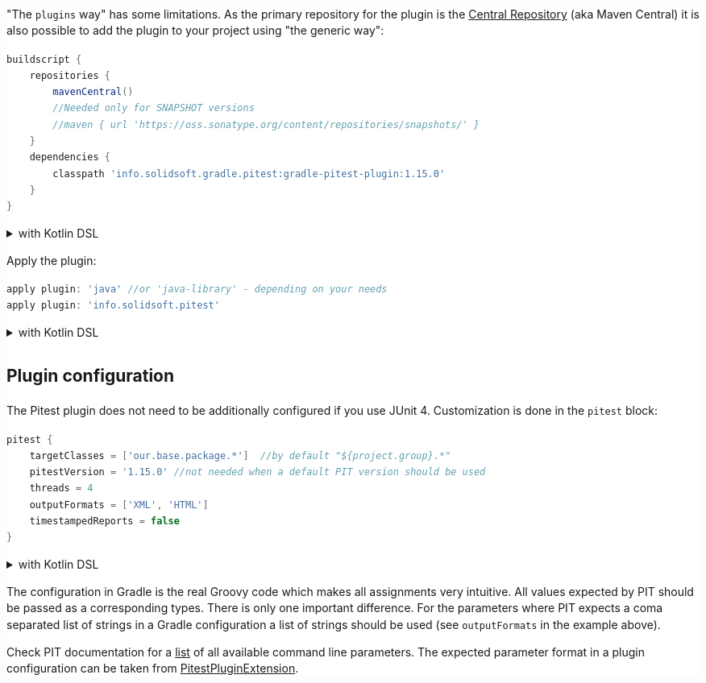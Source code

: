 "The `plugins` way" has some limitations. As the primary repository for the plugin is the [Central Repository](https://search.maven.org/#search%7Cgav%7C1%7Cg%3A%22info.solidsoft.gradle.pitest%22%20AND%20a%3A%22gradle-pitest-plugin%22) (aka Maven Central) it is also possible to add the plugin to your project using "the generic way":

```groovy
buildscript {
    repositories {
        mavenCentral()
        //Needed only for SNAPSHOT versions
        //maven { url 'https://oss.sonatype.org/content/repositories/snapshots/' }
    }
    dependencies {
        classpath 'info.solidsoft.gradle.pitest:gradle-pitest-plugin:1.15.0'
    }
}
```

<details><summary>with Kotlin DSL</summary></details>

Apply the plugin:

```groovy
apply plugin: 'java' //or 'java-library' - depending on your needs
apply plugin: 'info.solidsoft.pitest'
```

<details><summary>with Kotlin DSL</summary></details>


## Plugin configuration

The Pitest plugin does not need to be additionally configured if you use JUnit 4. Customization is done in the `pitest` block:


```groovy
pitest {
    targetClasses = ['our.base.package.*']  //by default "${project.group}.*"
    pitestVersion = '1.15.0' //not needed when a default PIT version should be used
    threads = 4
    outputFormats = ['XML', 'HTML']
    timestampedReports = false
}
```

<details><summary>with Kotlin DSL</summary></details>

The configuration in Gradle is the real Groovy code which makes all assignments very intuitive. All values expected by
PIT should be passed as a corresponding types. There is only one important difference. For the parameters where PIT expects
a coma separated list of strings in a Gradle configuration a list of strings should be used (see `outputFormats` in the
example above).

Check PIT documentation for a [list](https://pitest.org/quickstart/commandline/) of all available command line parameters.
The expected parameter format in a plugin configuration can be taken from
[PitestPluginExtension](https://github.com/szpak/gradle-pitest-plugin/blob/master/src/main/groovy/info/solidsoft/gradle/pitest/PitestPluginExtension.groovy).
